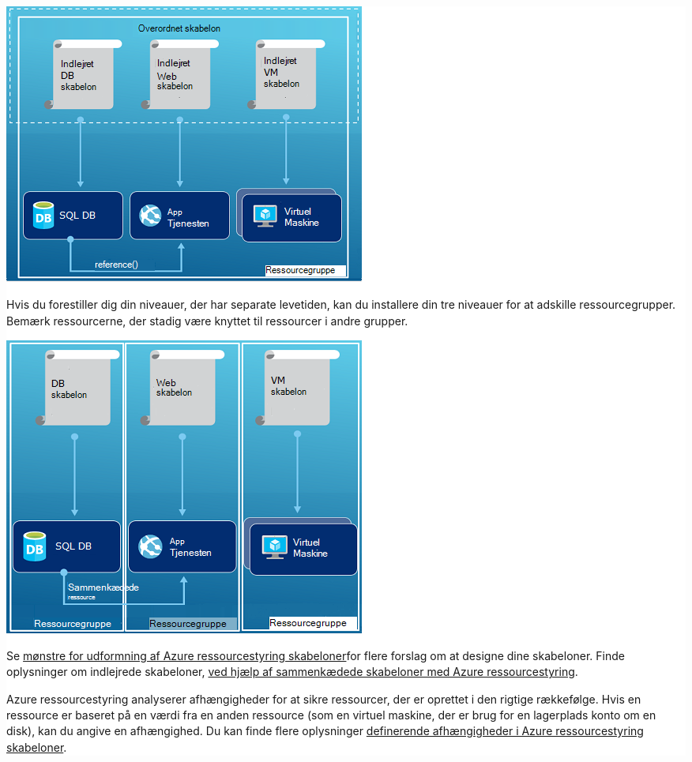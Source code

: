 ![Indlejrede lag skabelon](./media/resource-group-overview/nested-tiers-template.png)

Hvis du forestiller dig din niveauer, der har separate levetiden, kan du installere din tre niveauer for at adskille ressourcegrupper. Bemærk ressourcerne, der stadig være knyttet til ressourcer i andre grupper.

![niveau skabelon](./media/resource-group-overview/tier-templates.png)

Se [mønstre for udformning af Azure ressourcestyring skabeloner](../best-practices-resource-manager-design-templates.md)for flere forslag om at designe dine skabeloner. Finde oplysninger om indlejrede skabeloner, [ved hjælp af sammenkædede skabeloner med Azure ressourcestyring](../resource-group-linked-templates.md).

Azure ressourcestyring analyserer afhængigheder for at sikre ressourcer, der er oprettet i den rigtige rækkefølge. Hvis en ressource er baseret på en værdi fra en anden ressource (som en virtuel maskine, der er brug for en lagerplads konto om en disk), kan du angive en afhængighed. Du kan finde flere oplysninger [definerende afhængigheder i Azure ressourcestyring skabeloner](../resource-group-define-dependencies.md).
